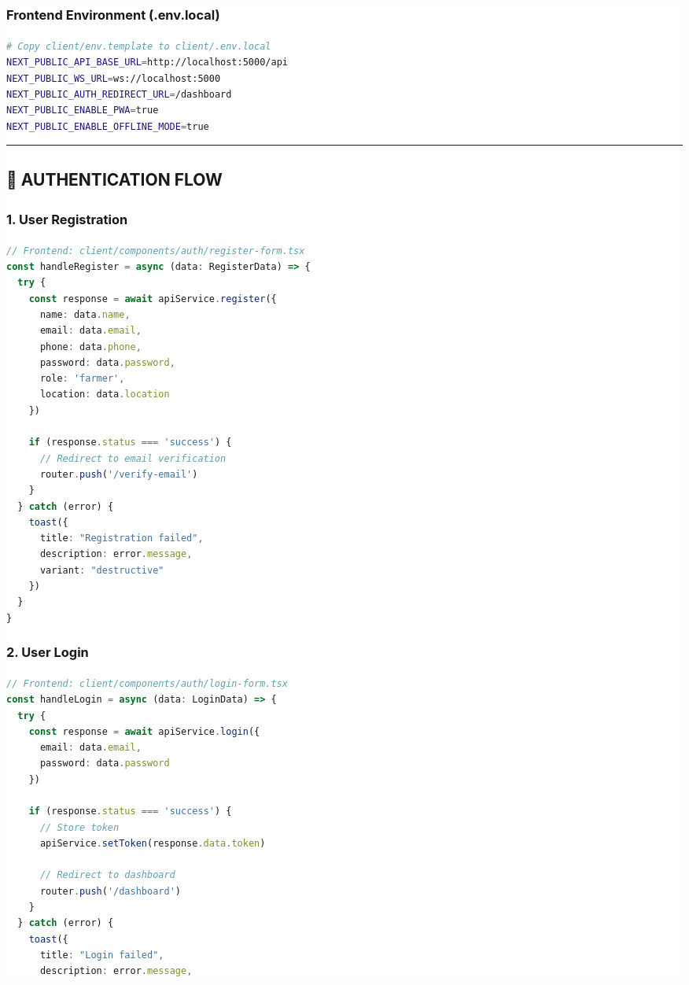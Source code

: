 ### **Frontend Environment (.env.local)**
```bash
# Copy client/env.template to client/.env.local
NEXT_PUBLIC_API_BASE_URL=http://localhost:5000/api
NEXT_PUBLIC_WS_URL=ws://localhost:5000
NEXT_PUBLIC_AUTH_REDIRECT_URL=/dashboard
NEXT_PUBLIC_ENABLE_PWA=true
NEXT_PUBLIC_ENABLE_OFFLINE_MODE=true
```

---

## 🔐 **AUTHENTICATION FLOW**

### **1. User Registration**
```typescript
// Frontend: client/components/auth/register-form.tsx
const handleRegister = async (data: RegisterData) => {
  try {
    const response = await apiService.register({
      name: data.name,
      email: data.email,
      phone: data.phone,
      password: data.password,
      role: 'farmer',
      location: data.location
    })
    
    if (response.status === 'success') {
      // Redirect to email verification
      router.push('/verify-email')
    }
  } catch (error) {
    toast({
      title: "Registration failed",
      description: error.message,
      variant: "destructive"
    })
  }
}
```

### **2. User Login**
```typescript
// Frontend: client/components/auth/login-form.tsx
const handleLogin = async (data: LoginData) => {
  try {
    const response = await apiService.login({
      email: data.email,
      password: data.password
    })
    
    if (response.status === 'success') {
      // Store token
      apiService.setToken(response.data.token)
      
      // Redirect to dashboard
      router.push('/dashboard')
    }
  } catch (error) {
    toast({
      title: "Login failed",
      description: error.message,
```